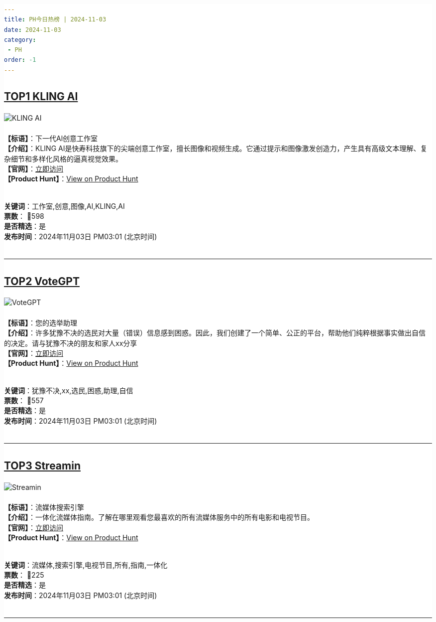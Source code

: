 ```yaml
---
title: PH今日热榜 | 2024-11-03
date: 2024-11-03
category:
 - PH
order: -1
---
```


## [TOP1    KLING AI](https://www.producthunt.com/posts/kling-ai-4)
![KLING AI](https://ph-files.imgix.net/391927cf-7db3-4ee0-8b75-6806378cef6b.jpeg?auto=format&fit=crop&frame=1&h=512&w=1024)<br /><br />
**【标语】**：下一代Al创意工作室<br />
**【介绍】**：KLING AI是快寿科技旗下的尖端创意工作室，擅长图像和视频生成。它通过提示和图像激发创造力，产生具有高级文本理解、复杂细节和多样化风格的逼真视觉效果。<br />
**【官网】**：[立即访问](https://www.producthunt.com/r/2H45EZC3P32YPR)<br />
**【Product Hunt】**：[View on Product Hunt](https://www.producthunt.com/posts/kling-ai-4)<br /><br />

**关键词**：工作室,创意,图像,Al,KLING,AI<br />
**票数**： 🔺598<br />
**是否精选**：是<br />
**发布时间**：2024年11月03日 PM03:01 (北京时间)<br /><br />

---

## [TOP2    VoteGPT](https://www.producthunt.com/posts/votegpt)
![VoteGPT](https://ph-files.imgix.net/c2166f62-4dda-454a-ad0f-88dba763a775.png?auto=format&fit=crop&frame=1&h=512&w=1024)<br /><br />
**【标语】**：您的选举助理<br />
**【介绍】**：许多犹豫不决的选民对大量（错误）信息感到困惑。因此，我们创建了一个简单、公正的平台，帮助他们纯粹根据事实做出自信的决定。请与犹豫不决的朋友和家人xx分享<br />
**【官网】**：[立即访问](https://www.producthunt.com/r/3IUCXTCJS7IRUY)<br />
**【Product Hunt】**：[View on Product Hunt](https://www.producthunt.com/posts/votegpt)<br /><br />

**关键词**：犹豫不决,xx,选民,困惑,助理,自信<br />
**票数**： 🔺557<br />
**是否精选**：是<br />
**发布时间**：2024年11月03日 PM03:01 (北京时间)<br /><br />

---

## [TOP3    Streamin](https://www.producthunt.com/posts/streamin)
![Streamin](https://ph-files.imgix.net/ca041f94-ca5c-491a-ba41-a4a7b308d6ad.png?auto=format&fit=crop&frame=1&h=512&w=1024)<br /><br />
**【标语】**：流媒体搜索引擎<br />
**【介绍】**：一体化流媒体指南。了解在哪里观看您最喜欢的所有流媒体服务中的所有电影和电视节目。<br />
**【官网】**：[立即访问](https://www.producthunt.com/r/IR5PD32HM4PBCW)<br />
**【Product Hunt】**：[View on Product Hunt](https://www.producthunt.com/posts/streamin)<br /><br />

**关键词**：流媒体,搜索引擎,电视节目,所有,指南,一体化<br />
**票数**： 🔺225<br />
**是否精选**：是<br />
**发布时间**：2024年11月03日 PM03:01 (北京时间)<br /><br />

---